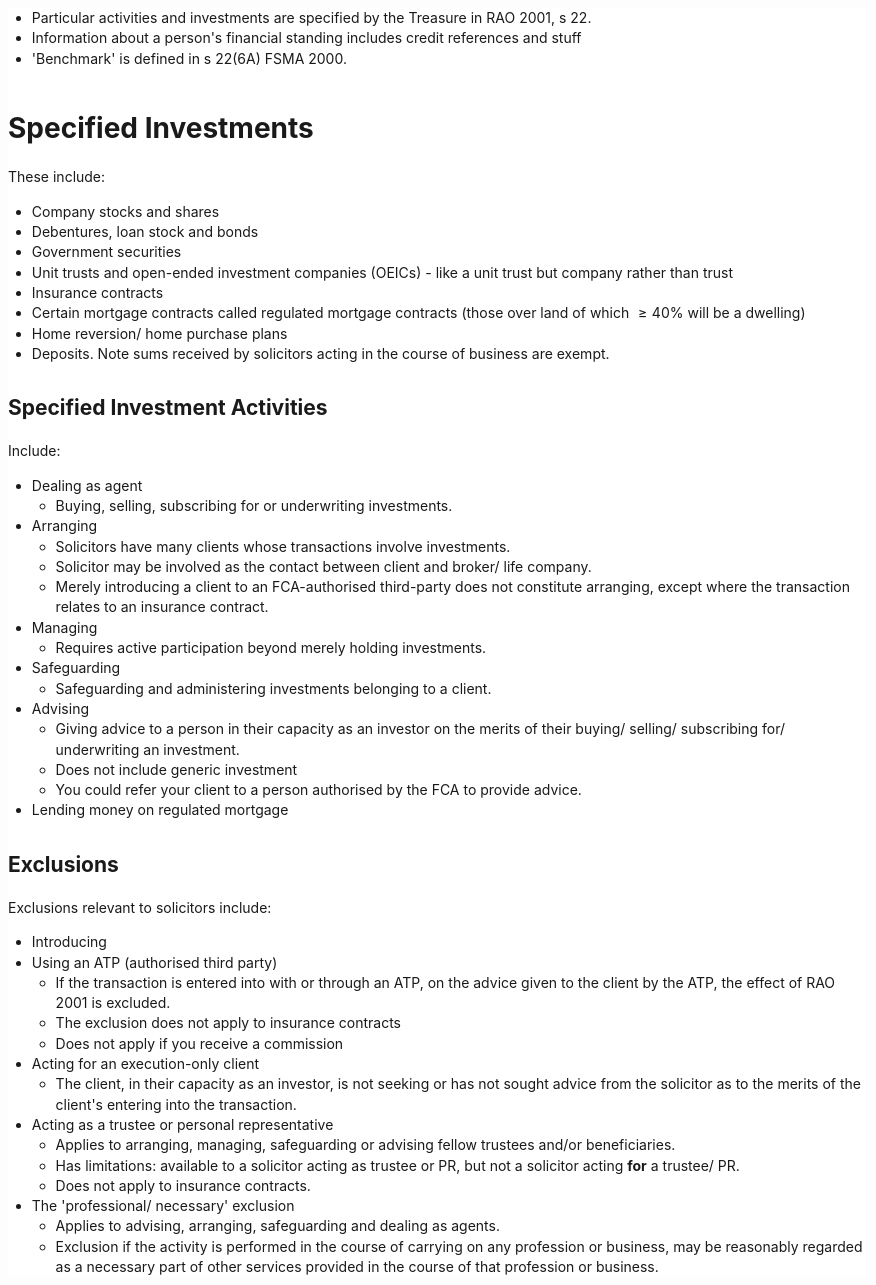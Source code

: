 - Particular activities and investments are specified by the Treasure in RAO 2001, s 22.
- Information about a person's financial standing includes credit references and stuff
- 'Benchmark' is defined in s 22(6A) FSMA 2000.

# Specified Investments

These include:

- Company stocks and shares
- Debentures, loan stock and bonds
- Government securities
- Unit trusts and open-ended investment companies (OEICs) - like a unit trust but company rather than trust
- Insurance contracts
- Certain mortgage contracts called regulated mortgage contracts (those over land of which $\geq 40\%$ will be a dwelling)
- Home reversion/ home purchase plans
- Deposits. Note sums received by solicitors acting in the course of business are exempt.

## Specified Investment Activities

Include:

- Dealing as agent
	- Buying, selling, subscribing for or underwriting investments.
- Arranging
	- Solicitors have many clients whose transactions involve investments.
	- Solicitor may be involved as the contact between client and broker/ life company.
	- Merely introducing a client to an FCA-authorised third-party does not constitute arranging, except where the transaction relates to an insurance contract.
- Managing
	- Requires active participation beyond merely holding investments.
- Safeguarding
	- Safeguarding and administering investments belonging to a client.
- Advising
	- Giving advice to a person in their capacity as an investor on the merits of their buying/ selling/ subscribing for/ underwriting an investment.
	- Does not include generic investment
	- You could refer your client to a person authorised by the FCA to provide advice.
- Lending money on regulated mortgage

## Exclusions

Exclusions relevant to solicitors include:

- Introducing
- Using an ATP (authorised third party)
	- If the transaction is entered into with or through an ATP, on the advice given to the client by the ATP, the effect of RAO 2001 is excluded.
	- The exclusion does not apply to insurance contracts
	- Does not apply if you receive a commission
- Acting for an execution-only client
	- The client, in their capacity as an investor, is not seeking or has not sought advice from the solicitor as to the merits of the client's entering into the transaction.
- Acting as a trustee or personal representative
	- Applies to arranging, managing, safeguarding or advising fellow trustees and/or beneficiaries.
	- Has limitations: available to a solicitor acting as trustee or PR, but not a solicitor acting **for** a trustee/ PR.
	- Does not apply to insurance contracts.
- The 'professional/ necessary' exclusion
	- Applies to advising, arranging, safeguarding and dealing as agents.
	- Exclusion if the activity is performed in the course of carrying on any profession or business, may be reasonably regarded as a necessary part of other services provided in the course of that profession or business.